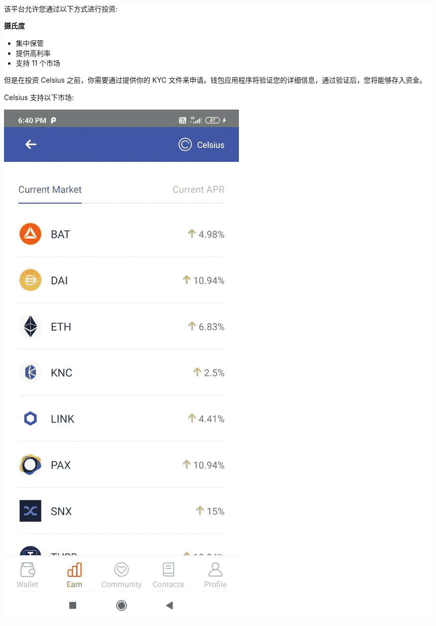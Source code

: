 该平台允许您通过以下方式进行投资:

**摄氏度**

*   集中保管
*   提供高利率
*   支持 11 个市场

但是在投资 Celsius 之前，你需要通过提供你的 KYC 文件来申请。钱包应用程序将验证您的详细信息，通过验证后，您将能够存入资金。

Celsius 支持以下市场:

![](img/90848ae76654f6e04bd384c945e69872.png)
